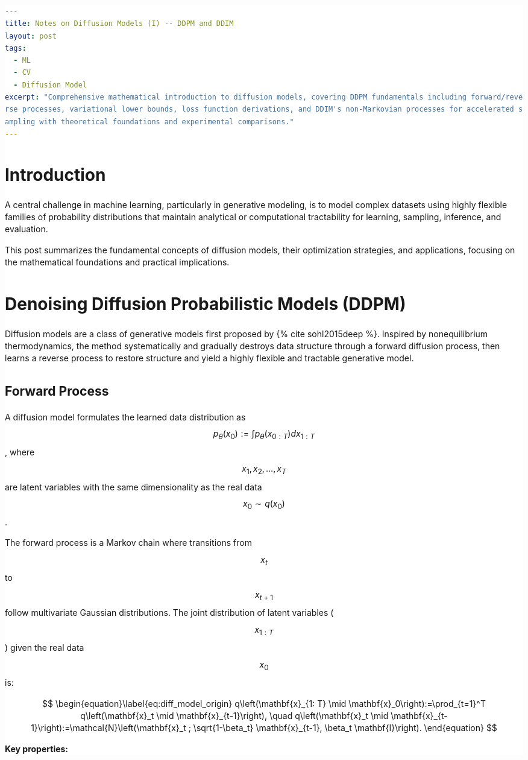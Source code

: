 ```yaml
---
title: Notes on Diffusion Models (I) -- DDPM and DDIM
layout: post
tags:
  - ML
  - CV
  - Diffusion Model
excerpt: "Comprehensive mathematical introduction to diffusion models, covering DDPM fundamentals including forward/reverse processes, variational lower bounds, loss function derivations, and DDIM's non-Markovian processes for accelerated sampling with theoretical foundations and experimental comparisons."
---
```


# Introduction

A central challenge in machine learning, particularly in generative modeling, is to model complex datasets using highly flexible families of probability distributions that maintain analytical or computational tractability for learning, sampling, inference, and evaluation.

This post summarizes the fundamental concepts of diffusion models, their optimization strategies, and applications, focusing on the mathematical foundations and practical implications.

# Denoising Diffusion Probabilistic Models (DDPM)

Diffusion models are a class of generative models first proposed by {% cite sohl2015deep %}. Inspired by nonequilibrium thermodynamics, the method systematically and gradually destroys data structure through a forward diffusion process, then learns a reverse process to restore structure and yield a highly flexible and tractable generative model.

## Forward Process

A diffusion model formulates the learned data distribution as $$p_\theta(x_0) := \int p_\theta(x_{0:T})dx_{1:T}$$, where $$x_1, x_2, \ldots, x_T$$ are latent variables with the same dimensionality as the real data $$x_0 \sim q(x_0)$$.

The forward process is a Markov chain where transitions from $$x_t$$ to $$x_{t+1}$$ follow multivariate Gaussian distributions. The joint distribution of latent variables ($$x_{1:T}$$) given the real data $$x_0$$ is:


$$
\begin{equation}\label{eq:diff_model_origin}
q\left(\mathbf{x}_{1: T} \mid \mathbf{x}_0\right):=\prod_{t=1}^T q\left(\mathbf{x}_t \mid \mathbf{x}_{t-1}\right), \quad q\left(\mathbf{x}_t \mid \mathbf{x}_{t-1}\right):=\mathcal{N}\left(\mathbf{x}_t ; \sqrt{1-\beta_t} \mathbf{x}_{t-1}, \beta_t \mathbf{I}\right).
\end{equation}
$$

**Key properties:**
